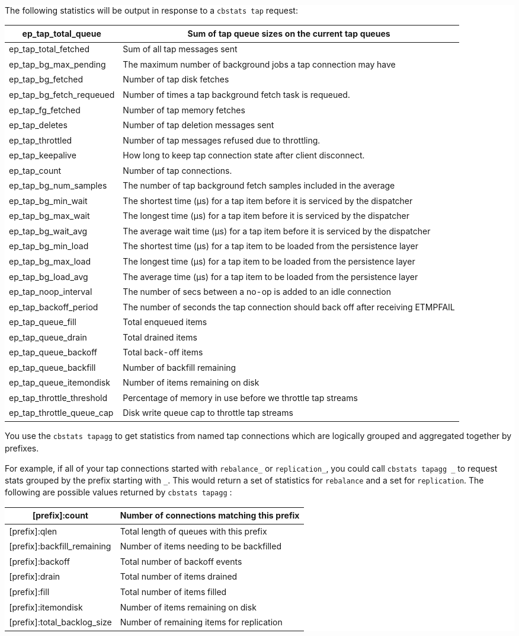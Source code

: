 The following statistics will be output in response to a `cbstats tap` request:

ep\_tap\_total\_queue         | Sum of tap queue sizes on the current tap queues                                 
------------------------------|----------------------------------------------------------------------------------
ep\_tap\_total\_fetched       | Sum of all tap messages sent                                                     
ep\_tap\_bg\_max\_pending     | The maximum number of background jobs a tap connection may have                  
ep\_tap\_bg\_fetched          | Number of tap disk fetches                                                       
ep\_tap\_bg\_fetch\_requeued  | Number of times a tap background fetch task is requeued.                         
ep\_tap\_fg\_fetched          | Number of tap memory fetches                                                     
ep\_tap\_deletes              | Number of tap deletion messages sent                                             
ep\_tap\_throttled            | Number of tap messages refused due to throttling.                                
ep\_tap\_keepalive            | How long to keep tap connection state after client disconnect.                   
ep\_tap\_count                | Number of tap connections.                                                       
ep\_tap\_bg\_num\_samples     | The number of tap background fetch samples included in the average               
ep\_tap\_bg\_min\_wait        | The shortest time (µs) for a tap item before it is serviced by the dispatcher    
ep\_tap\_bg\_max\_wait        | The longest time (µs) for a tap item before it is serviced by the dispatcher     
ep\_tap\_bg\_wait\_avg        | The average wait time (µs) for a tap item before it is serviced by the dispatcher
ep\_tap\_bg\_min\_load        | The shortest time (µs) for a tap item to be loaded from the persistence layer    
ep\_tap\_bg\_max\_load        | The longest time (µs) for a tap item to be loaded from the persistence layer     
ep\_tap\_bg\_load\_avg        | The average time (µs) for a tap item to be loaded from the persistence layer     
ep\_tap\_noop\_interval       | The number of secs between a no-op is added to an idle connection                
ep\_tap\_backoff\_period      | The number of seconds the tap connection should back off after receiving ETMPFAIL
ep\_tap\_queue\_fill          | Total enqueued items                                                             
ep\_tap\_queue\_drain         | Total drained items                                                              
ep\_tap\_queue\_backoff       | Total back-off items                                                             
ep\_tap\_queue\_backfill      | Number of backfill remaining                                                     
ep\_tap\_queue\_itemondisk    | Number of items remaining on disk                                                
ep\_tap\_throttle\_threshold  | Percentage of memory in use before we throttle tap streams                       
ep\_tap\_throttle\_queue\_cap | Disk write queue cap to throttle tap streams                                     

You use the `cbstats tapagg` to get statistics from named tap connections which
are logically grouped and aggregated together by prefixes.

For example, if all of your tap connections started with `rebalance_` or
`replication_`, you could call `cbstats tapagg _` to request stats grouped by
the prefix starting with `_`. This would return a set of statistics for
`rebalance` and a set for `replication`. The following are possible values
returned by `cbstats tapagg` :

\[prefix\]:count                | Number of connections matching this prefix
--------------------------------|-------------------------------------------
\[prefix\]:qlen                 | Total length of queues with this prefix   
\[prefix\]:backfill\_remaining  | Number of items needing to be backfilled  
\[prefix\]:backoff              | Total number of backoff events            
\[prefix\]:drain                | Total number of items drained             
\[prefix\]:fill                 | Total number of items filled              
\[prefix\]:itemondisk           | Number of items remaining on disk         
\[prefix\]:total\_backlog\_size | Number of remaining items for replication 

